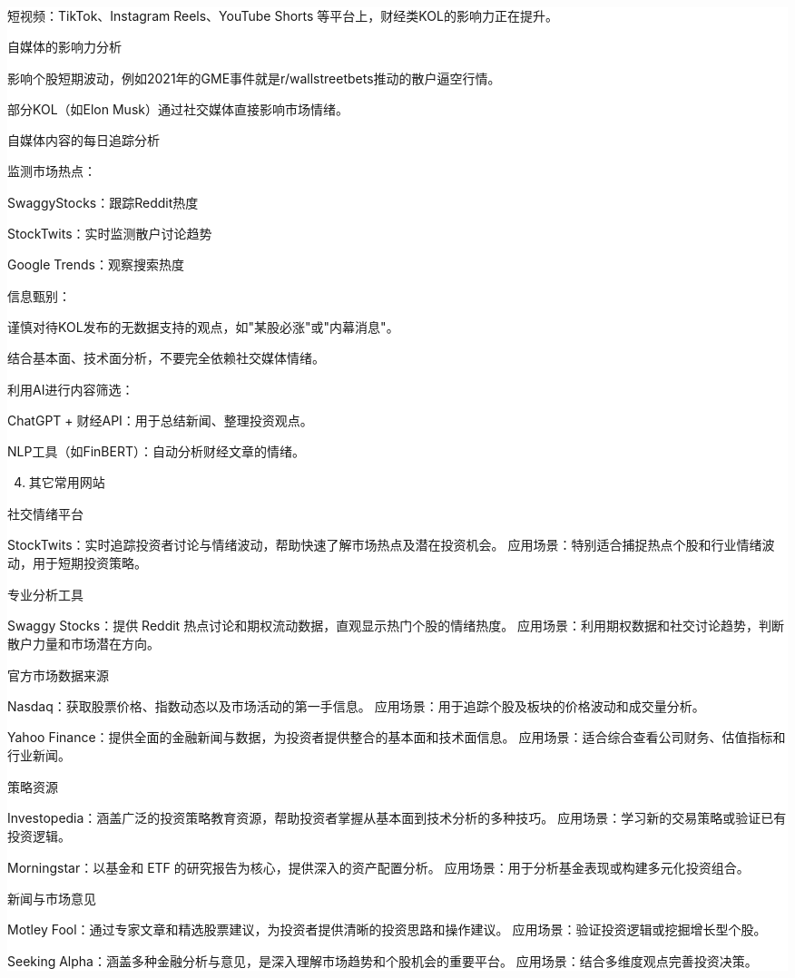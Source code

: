 短视频：TikTok、Instagram Reels、YouTube Shorts 等平台上，财经类KOL的影响力正在提升。

自媒体的影响力分析

影响个股短期波动，例如2021年的GME事件就是r/wallstreetbets推动的散户逼空行情。

部分KOL（如Elon Musk）通过社交媒体直接影响市场情绪。

自媒体内容的每日追踪分析

监测市场热点：

SwaggyStocks：跟踪Reddit热度

StockTwits：实时监测散户讨论趋势

Google Trends：观察搜索热度

信息甄别：

谨慎对待KOL发布的无数据支持的观点，如"某股必涨"或"内幕消息"。

结合基本面、技术面分析，不要完全依赖社交媒体情绪。

利用AI进行内容筛选：

ChatGPT + 财经API：用于总结新闻、整理投资观点。

NLP工具（如FinBERT）：自动分析财经文章的情绪。

4. 其它常用网站

社交情绪平台

StockTwits：实时追踪投资者讨论与情绪波动，帮助快速了解市场热点及潜在投资机会。
应用场景：特别适合捕捉热点个股和行业情绪波动，用于短期投资策略。

专业分析工具

Swaggy Stocks：提供 Reddit 热点讨论和期权流动数据，直观显示热门个股的情绪热度。
应用场景：利用期权数据和社交讨论趋势，判断散户力量和市场潜在方向。

官方市场数据来源

Nasdaq：获取股票价格、指数动态以及市场活动的第一手信息。
应用场景：用于追踪个股及板块的价格波动和成交量分析。

Yahoo Finance：提供全面的金融新闻与数据，为投资者提供整合的基本面和技术面信息。
应用场景：适合综合查看公司财务、估值指标和行业新闻。

策略资源

Investopedia：涵盖广泛的投资策略教育资源，帮助投资者掌握从基本面到技术分析的多种技巧。
应用场景：学习新的交易策略或验证已有投资逻辑。

Morningstar：以基金和 ETF 的研究报告为核心，提供深入的资产配置分析。
应用场景：用于分析基金表现或构建多元化投资组合。

新闻与市场意见

Motley Fool：通过专家文章和精选股票建议，为投资者提供清晰的投资思路和操作建议。
应用场景：验证投资逻辑或挖掘增长型个股。

Seeking Alpha：涵盖多种金融分析与意见，是深入理解市场趋势和个股机会的重要平台。
应用场景：结合多维度观点完善投资决策。
